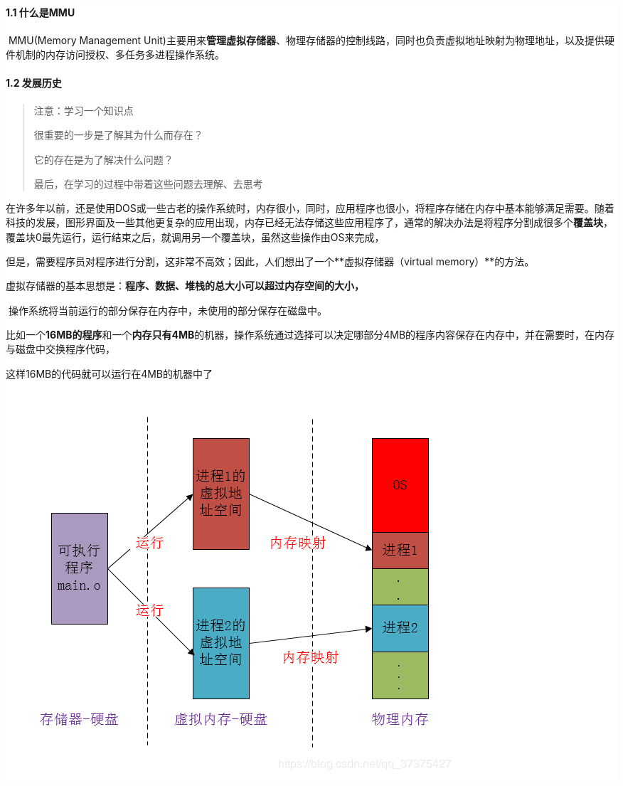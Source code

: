 #### 1.1 什么是MMU

​		MMU(Memory Management Unit)主要用来**管理虚拟存储器**、物理存储器的控制线路，同时也负责虚拟地址映射为物理地址，以及提供硬件机制的内存访问授权、多任务多进程操作系统。

#### 1.2 发展历史

> 注意：学习一个知识点
>
> 很重要的一步是了解其为什么而存在？
>
> 它的存在是为了解决什么问题？
>
> 最后，在学习的过程中带着这些问题去理解、去思考

​		在许多年以前，还是使用DOS或一些古老的操作系统时，内存很小，同时，应用程序也很小，将程序存储在内存中基本能够满足需要。随着科技的发展，图形界面及一些其他更复杂的应用出现，内存已经无法存储这些应用程序了，通常的解决办法是将程序分割成很多个**覆盖块**，覆盖块0最先运行，运行结束之后，就调用另一个覆盖块，虽然这些操作由OS来完成，

​		但是，需要程序员对程序进行分割，这非常不高效；因此，人们想出了一个**虚拟存储器（virtual memory）**的方法。

​	虚拟存储器的基本思想是：**程序、数据、堆栈的总大小可以超过内存空间的大小，**

​	操作系统将当前运行的部分保存在内存中，未使用的部分保存在磁盘中。

​	比如一个**16MB的程序**和一个**内存只有4MB**的机器，操作系统通过选择可以决定哪部分4MB的程序内容保存在内存中，并在需要时，在内存与磁盘中交换程序代码，

这样16MB的代码就可以运行在4MB的机器中了

![](../Binder文章/4.png)
